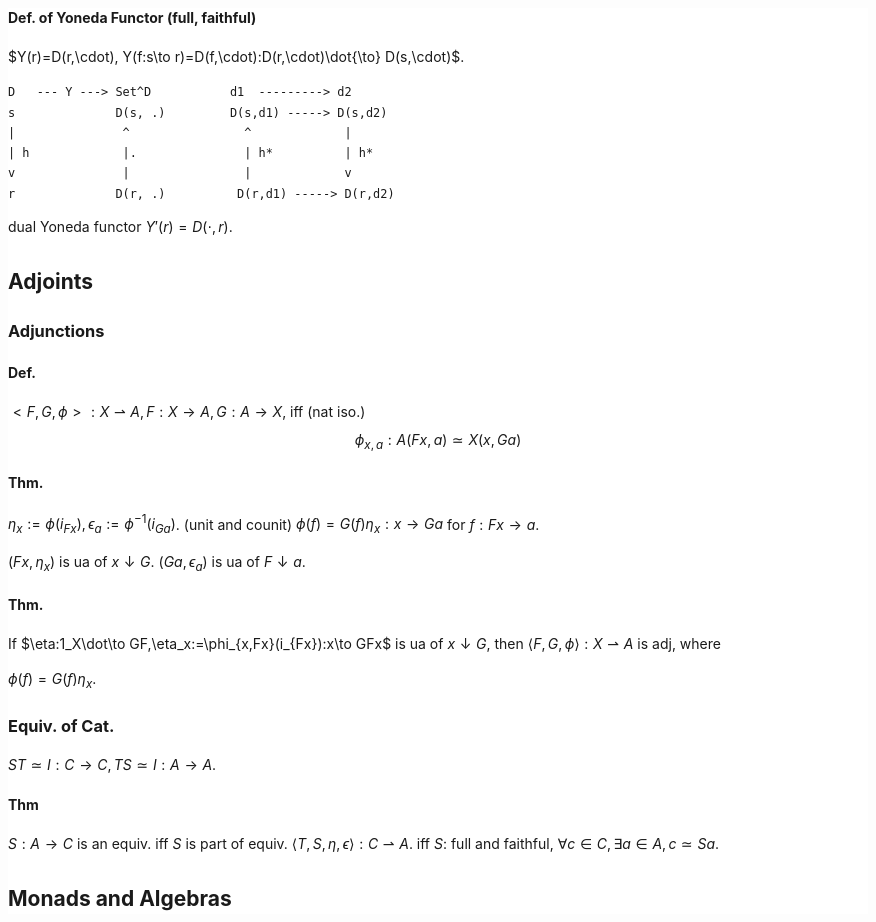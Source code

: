 
#### Def. of Yoneda Functor (full, faithful)

$Y(r)=D(r,\cdot), Y(f:s\to r)=D(f,\cdot):D(r,\cdot)\dot{\to} D(s,\cdot)$.

```
D   --- Y ---> Set^D           d1  ---------> d2
s              D(s, .)         D(s,d1) -----> D(s,d2)
|               ^                ^             |
| h             |.               | h*          | h*
v               |                |             v
r              D(r, .)          D(r,d1) -----> D(r,d2)
```

dual Yoneda functor $Y'(r)=D(\cdot, r)$.

## Adjoints

### Adjunctions

#### Def.

$<F,G,\phi>:X\rightharpoonup A, F:X\to A, G:A\to X$, iff (nat iso.)
$$
\phi_{x,a}: A(Fx,a)\simeq X(x,Ga)
$$
#### Thm.

$\eta_x:=\phi(i_{Fx}), \epsilon_a:=\phi^{-1}(i_{Ga})$. (unit and counit) $\phi(f)=G(f)\eta_x:x\to Ga$ for $f:Fx\to a$.

$(Fx, \eta_x)$ is ua of $x\downarrow G$. $(Ga,\epsilon_a)$ is ua of $F\downarrow a$.



#### Thm.

If $\eta:1_X\dot\to GF,\eta_x:=\phi_{x,Fx}(i_{Fx}):x\to GFx$ is ua of $x\downarrow G$, then $\langle F, G,\phi\rangle:X\rightharpoonup A$ is adj, where

$\phi(f)=G(f)\eta_x$.



### Equiv. of Cat.

$ST\simeq I:C\to C, TS\simeq I: A\to A$.

#### Thm

$S:A\to C$ is an equiv. iff $S$ is part of equiv. $\langle T,S,\eta,\epsilon \rangle: C\rightharpoonup A$. iff $S$: full and faithful, $\forall c\in C,\exists a\in A, c\simeq Sa$.



## Monads and Algebras
